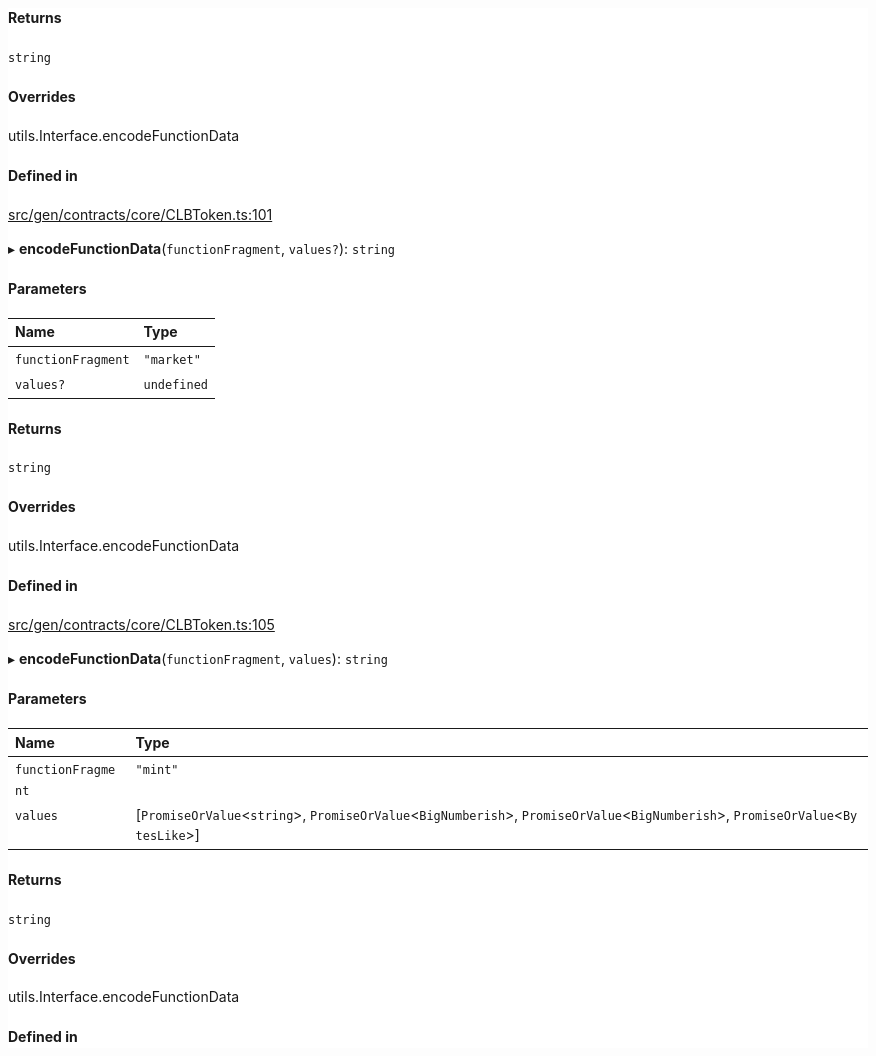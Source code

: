 #### Returns

`string`

#### Overrides

utils.Interface.encodeFunctionData

#### Defined in

[src/gen/contracts/core/CLBToken.ts:101](https://github.com/chromatic-protocol/sdk/blob/27c8c90/src/gen/contracts/core/CLBToken.ts#L101)

▸ **encodeFunctionData**(`functionFragment`, `values?`): `string`

#### Parameters

| Name | Type |
| :------ | :------ |
| `functionFragment` | ``"market"`` |
| `values?` | `undefined` |

#### Returns

`string`

#### Overrides

utils.Interface.encodeFunctionData

#### Defined in

[src/gen/contracts/core/CLBToken.ts:105](https://github.com/chromatic-protocol/sdk/blob/27c8c90/src/gen/contracts/core/CLBToken.ts#L105)

▸ **encodeFunctionData**(`functionFragment`, `values`): `string`

#### Parameters

| Name | Type |
| :------ | :------ |
| `functionFragment` | ``"mint"`` |
| `values` | [`PromiseOrValue`<`string`\>, `PromiseOrValue`<`BigNumberish`\>, `PromiseOrValue`<`BigNumberish`\>, `PromiseOrValue`<`BytesLike`\>] |

#### Returns

`string`

#### Overrides

utils.Interface.encodeFunctionData

#### Defined in
